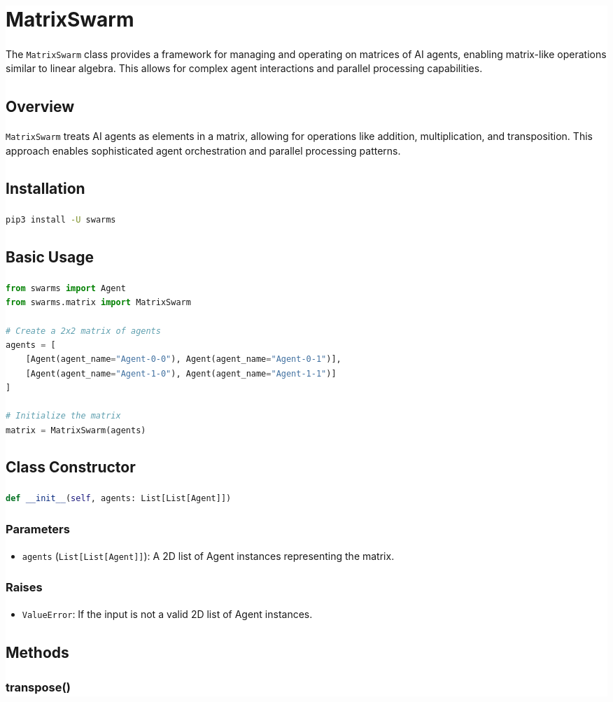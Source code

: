 # MatrixSwarm

The `MatrixSwarm` class provides a framework for managing and operating on matrices of AI agents, enabling matrix-like operations similar to linear algebra. This allows for complex agent interactions and parallel processing capabilities.

## Overview

`MatrixSwarm` treats AI agents as elements in a matrix, allowing for operations like addition, multiplication, and transposition. This approach enables sophisticated agent orchestration and parallel processing patterns.

## Installation

```bash
pip3 install -U swarms
```

## Basic Usage

```python
from swarms import Agent
from swarms.matrix import MatrixSwarm

# Create a 2x2 matrix of agents
agents = [
    [Agent(agent_name="Agent-0-0"), Agent(agent_name="Agent-0-1")],
    [Agent(agent_name="Agent-1-0"), Agent(agent_name="Agent-1-1")]
]

# Initialize the matrix
matrix = MatrixSwarm(agents)
```

## Class Constructor

```python
def __init__(self, agents: List[List[Agent]])
```

### Parameters

- `agents` (`List[List[Agent]]`): A 2D list of Agent instances representing the matrix.

### Raises

- `ValueError`: If the input is not a valid 2D list of Agent instances.

## Methods

### transpose()
